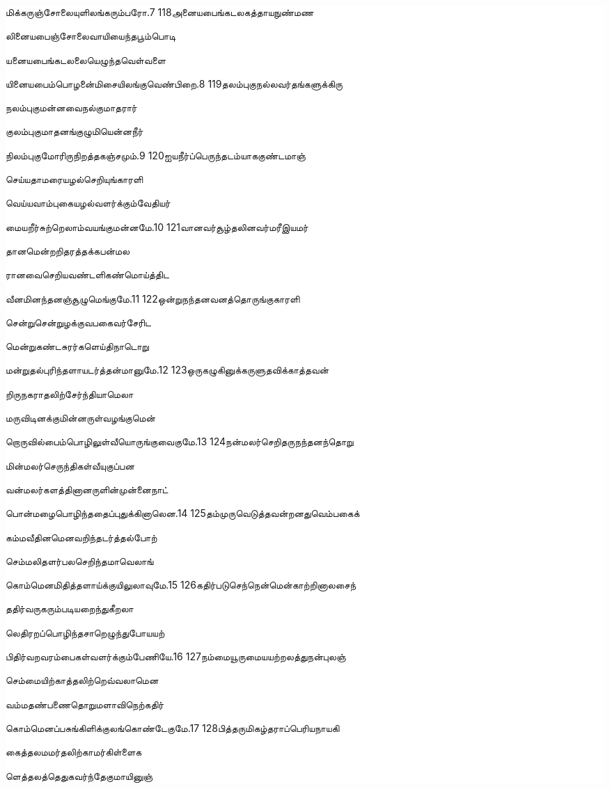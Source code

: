 மிக்கருஞ்சோலையுளிலங்கரும்பரோ.7 118அனையபைங்கடலகத்தாயநுண்மண  

லினையபைஞ்சோலைவாயியைந்தபூம்பொடி  

யனையபைங்கடலலையெழுந்தவெள்வளை  

யினையபைம்பொழனை்மிசையிலங்குவெண்பிறை.8 119தலம்புகுநல்லவர்தங்களுக்கிரு  

நலம்புகுமன்னவைநல்குமாதரார்  

குலம்புகுமாதனங்குழுமியென்னநீர்  

நிலம்புகுமோரிருநிறத்தகஞ்சமும்.9 120ஐயநீர்ப்பெருந்தடம்யாககுண்டமாஞ்  

செய்யதாமரையழல்செறியுங்காரளி  

வெய்யவாம்புகையழல்வளர்க்கும்வேதியர்  

மையறீர்சுற்றெலாம்வயங்குமன்னமே.10 121வானவர்சூழ்தலினவர்மரீஇயமர்  

தானமென்றறிதரத்தக்கபன்மல  

ரானவைசெறியவண்டளிகண்மொய்த்திட  

வீனமினந்தனஞ்சூழுமெங்குமே.11 122ஒன்றுநந்தனவனத்தொருங்குகாரளி  

சென்றுசென்றுழக்குவபகைவர்சேரிட  

மென்றுகண்டசுரர்களெய்திநாடொறு  

மன்றுதல்புரிந்தளாயடர்த்தன்மானுமே.12 123ஒருகழுகினுக்கருளுதவிக்காத்தவன்  

றிருநகராதலிற்சேர்ந்தியாமெலா  

மருவிடினக்குமின்னருள்வழங்குமென்  

றொருவில்பைம்பொழிலுள்வீயொருங்குவைகுமே.13 124நன்மலர்செறிதருநந்தனந்தொறு  

மின்மலர்செருந்திகள்வீயுகுப்பன  

வன்மலர்களத்தினானருளின்முன்னைநாட்  

பொன்மழைபொழிந்ததைப்புதுக்கினாலென.14 125தம்முருவெடுத்தவன்றனதுவெம்பகைக்  

கம்மவீதினமெனவறிந்தடர்த்தல்போற்  

செம்மலிதளர்பலசெறிந்தமாவெலாங்  

கொம்மெனமிதித்தளாய்க்குயிலுலாவுமே.15 126கதிர்படுசெந்நென்மென்காற்றினாலசைந்  

ததிர்வருகரும்படியறைந்துகீறலா  

லெதிரறப்பொழிந்தசாறெழுந்துபோயயற்  

பிதிர்வறவரம்பைகள்வளர்க்கும்பேணியே.16 127நம்மையூருமையயற்றலத்துநன்புலஞ்  

செம்மையிற்காத்தலிற்றெவ்வலாமென  

வம்மதண்பணைதொறுமளாவிநெற்கதிர்  

கொம்மெனப்பசுங்கிளிக்குலங்கொண்டேகுமே.17 128பித்தருமிகழ்தராப்பெரியநாயகி  

கைத்தலமமர்தலிற்காமர்கிள்ளைக  

ளெத்தலத்தெதுகவர்ந்தேகுமாயினுஞ்  
